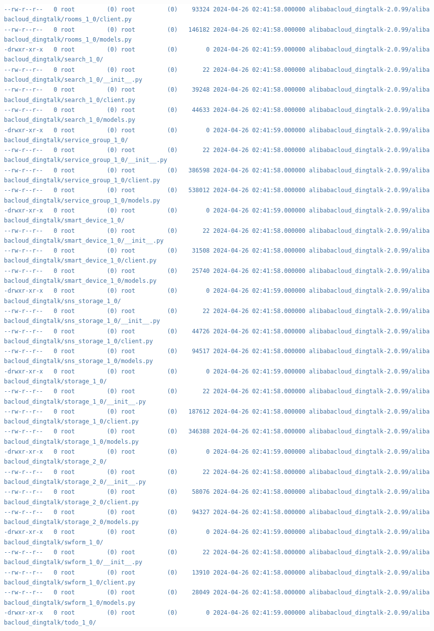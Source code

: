 ```diff
--rw-r--r--   0 root         (0) root         (0)    93324 2024-04-26 02:41:58.000000 alibabacloud_dingtalk-2.0.99/alibabacloud_dingtalk/rooms_1_0/client.py
--rw-r--r--   0 root         (0) root         (0)   146182 2024-04-26 02:41:58.000000 alibabacloud_dingtalk-2.0.99/alibabacloud_dingtalk/rooms_1_0/models.py
-drwxr-xr-x   0 root         (0) root         (0)        0 2024-04-26 02:41:59.000000 alibabacloud_dingtalk-2.0.99/alibabacloud_dingtalk/search_1_0/
--rw-r--r--   0 root         (0) root         (0)       22 2024-04-26 02:41:58.000000 alibabacloud_dingtalk-2.0.99/alibabacloud_dingtalk/search_1_0/__init__.py
--rw-r--r--   0 root         (0) root         (0)    39248 2024-04-26 02:41:58.000000 alibabacloud_dingtalk-2.0.99/alibabacloud_dingtalk/search_1_0/client.py
--rw-r--r--   0 root         (0) root         (0)    44633 2024-04-26 02:41:58.000000 alibabacloud_dingtalk-2.0.99/alibabacloud_dingtalk/search_1_0/models.py
-drwxr-xr-x   0 root         (0) root         (0)        0 2024-04-26 02:41:59.000000 alibabacloud_dingtalk-2.0.99/alibabacloud_dingtalk/service_group_1_0/
--rw-r--r--   0 root         (0) root         (0)       22 2024-04-26 02:41:58.000000 alibabacloud_dingtalk-2.0.99/alibabacloud_dingtalk/service_group_1_0/__init__.py
--rw-r--r--   0 root         (0) root         (0)   386598 2024-04-26 02:41:58.000000 alibabacloud_dingtalk-2.0.99/alibabacloud_dingtalk/service_group_1_0/client.py
--rw-r--r--   0 root         (0) root         (0)   538012 2024-04-26 02:41:58.000000 alibabacloud_dingtalk-2.0.99/alibabacloud_dingtalk/service_group_1_0/models.py
-drwxr-xr-x   0 root         (0) root         (0)        0 2024-04-26 02:41:59.000000 alibabacloud_dingtalk-2.0.99/alibabacloud_dingtalk/smart_device_1_0/
--rw-r--r--   0 root         (0) root         (0)       22 2024-04-26 02:41:58.000000 alibabacloud_dingtalk-2.0.99/alibabacloud_dingtalk/smart_device_1_0/__init__.py
--rw-r--r--   0 root         (0) root         (0)    31508 2024-04-26 02:41:58.000000 alibabacloud_dingtalk-2.0.99/alibabacloud_dingtalk/smart_device_1_0/client.py
--rw-r--r--   0 root         (0) root         (0)    25740 2024-04-26 02:41:58.000000 alibabacloud_dingtalk-2.0.99/alibabacloud_dingtalk/smart_device_1_0/models.py
-drwxr-xr-x   0 root         (0) root         (0)        0 2024-04-26 02:41:59.000000 alibabacloud_dingtalk-2.0.99/alibabacloud_dingtalk/sns_storage_1_0/
--rw-r--r--   0 root         (0) root         (0)       22 2024-04-26 02:41:58.000000 alibabacloud_dingtalk-2.0.99/alibabacloud_dingtalk/sns_storage_1_0/__init__.py
--rw-r--r--   0 root         (0) root         (0)    44726 2024-04-26 02:41:58.000000 alibabacloud_dingtalk-2.0.99/alibabacloud_dingtalk/sns_storage_1_0/client.py
--rw-r--r--   0 root         (0) root         (0)    94517 2024-04-26 02:41:58.000000 alibabacloud_dingtalk-2.0.99/alibabacloud_dingtalk/sns_storage_1_0/models.py
-drwxr-xr-x   0 root         (0) root         (0)        0 2024-04-26 02:41:59.000000 alibabacloud_dingtalk-2.0.99/alibabacloud_dingtalk/storage_1_0/
--rw-r--r--   0 root         (0) root         (0)       22 2024-04-26 02:41:58.000000 alibabacloud_dingtalk-2.0.99/alibabacloud_dingtalk/storage_1_0/__init__.py
--rw-r--r--   0 root         (0) root         (0)   187612 2024-04-26 02:41:58.000000 alibabacloud_dingtalk-2.0.99/alibabacloud_dingtalk/storage_1_0/client.py
--rw-r--r--   0 root         (0) root         (0)   346388 2024-04-26 02:41:58.000000 alibabacloud_dingtalk-2.0.99/alibabacloud_dingtalk/storage_1_0/models.py
-drwxr-xr-x   0 root         (0) root         (0)        0 2024-04-26 02:41:59.000000 alibabacloud_dingtalk-2.0.99/alibabacloud_dingtalk/storage_2_0/
--rw-r--r--   0 root         (0) root         (0)       22 2024-04-26 02:41:58.000000 alibabacloud_dingtalk-2.0.99/alibabacloud_dingtalk/storage_2_0/__init__.py
--rw-r--r--   0 root         (0) root         (0)    58076 2024-04-26 02:41:58.000000 alibabacloud_dingtalk-2.0.99/alibabacloud_dingtalk/storage_2_0/client.py
--rw-r--r--   0 root         (0) root         (0)    94327 2024-04-26 02:41:58.000000 alibabacloud_dingtalk-2.0.99/alibabacloud_dingtalk/storage_2_0/models.py
-drwxr-xr-x   0 root         (0) root         (0)        0 2024-04-26 02:41:59.000000 alibabacloud_dingtalk-2.0.99/alibabacloud_dingtalk/swform_1_0/
--rw-r--r--   0 root         (0) root         (0)       22 2024-04-26 02:41:58.000000 alibabacloud_dingtalk-2.0.99/alibabacloud_dingtalk/swform_1_0/__init__.py
--rw-r--r--   0 root         (0) root         (0)    13910 2024-04-26 02:41:58.000000 alibabacloud_dingtalk-2.0.99/alibabacloud_dingtalk/swform_1_0/client.py
--rw-r--r--   0 root         (0) root         (0)    28049 2024-04-26 02:41:58.000000 alibabacloud_dingtalk-2.0.99/alibabacloud_dingtalk/swform_1_0/models.py
-drwxr-xr-x   0 root         (0) root         (0)        0 2024-04-26 02:41:59.000000 alibabacloud_dingtalk-2.0.99/alibabacloud_dingtalk/todo_1_0/
```